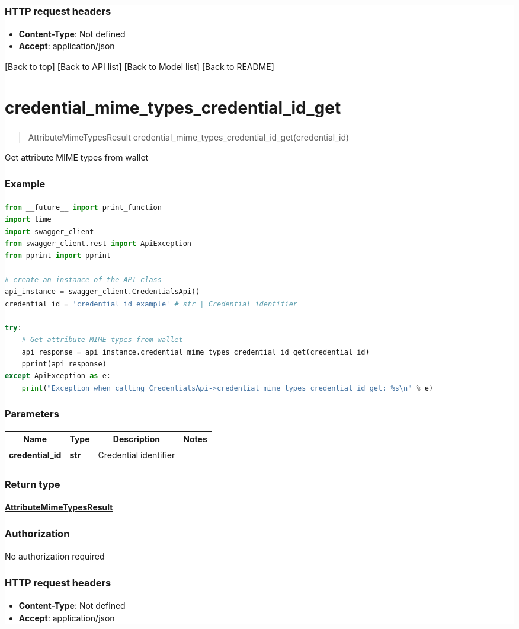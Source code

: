 ### HTTP request headers

 - **Content-Type**: Not defined
 - **Accept**: application/json

[[Back to top]](#) [[Back to API list]](../README.md#documentation-for-api-endpoints) [[Back to Model list]](../README.md#documentation-for-models) [[Back to README]](../README.md)

# **credential_mime_types_credential_id_get**
> AttributeMimeTypesResult credential_mime_types_credential_id_get(credential_id)

Get attribute MIME types from wallet

### Example
```python
from __future__ import print_function
import time
import swagger_client
from swagger_client.rest import ApiException
from pprint import pprint

# create an instance of the API class
api_instance = swagger_client.CredentialsApi()
credential_id = 'credential_id_example' # str | Credential identifier

try:
    # Get attribute MIME types from wallet
    api_response = api_instance.credential_mime_types_credential_id_get(credential_id)
    pprint(api_response)
except ApiException as e:
    print("Exception when calling CredentialsApi->credential_mime_types_credential_id_get: %s\n" % e)
```

### Parameters

Name | Type | Description  | Notes
------------- | ------------- | ------------- | -------------
 **credential_id** | **str**| Credential identifier | 

### Return type

[**AttributeMimeTypesResult**](AttributeMimeTypesResult.md)

### Authorization

No authorization required

### HTTP request headers

 - **Content-Type**: Not defined
 - **Accept**: application/json
